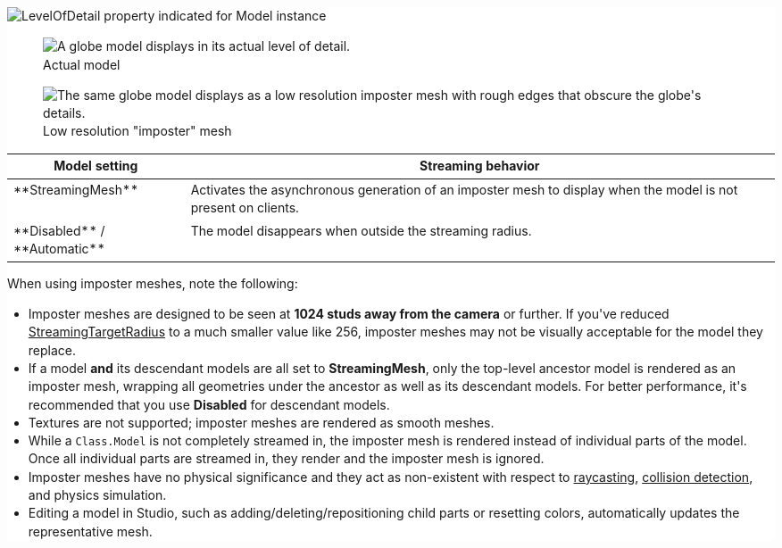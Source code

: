 <img src="../assets/studio/properties/Model-LevelOfDetail.png" width="320" alt="LevelOfDetail property indicated for Model instance"/>

<GridContainer numColumns="2">
  <figure>
    <img src="../assets/modeling/model-objects/LevelOfDetail-Actual.jpg" alt="A globe model displays in its actual level of detail." />
    <figcaption>Actual model</figcaption>
  </figure>
  <figure>
    <img src="../assets/modeling/model-objects/LevelOfDetail-StreamingMesh.jpg" alt="The same globe model displays as a low resolution imposter mesh with rough edges that obscure the globe's details." />
    <figcaption>Low resolution "imposter" mesh</figcaption>
  </figure>
</GridContainer>

<table>
  <thead>
    <tr>
      <th>Model setting</th>
      <th>Streaming behavior</th>
    </tr>
  </thead>
  <tbody>
    <tr>
      <td>**StreamingMesh**</td>
      <td>Activates the asynchronous generation of an imposter mesh to display when the model is not present on clients.</td>
    </tr>
    <tr>
      <td>**Disabled** / **Automatic**</td>
      <td>The model disappears when outside the streaming radius.</td>
    </tr>
  </tbody>
</table>

When using imposter meshes, note the following:

- Imposter meshes are designed to be seen at **1024 studs away from the camera** or further. If you've reduced [StreamingTargetRadius](#streamingtargetradius) to a much smaller value like 256, imposter meshes may not be visually acceptable for the model they replace.
- If a model **and** its descendant models are all set to **StreamingMesh**, only the top-level ancestor model is rendered as an imposter mesh, wrapping all geometries under the ancestor as well as its descendant models. For better performance, it's recommended that you use **Disabled** for descendant models.
- Textures are not supported; imposter meshes are rendered as smooth meshes.
- While a `Class.Model` is not completely streamed in, the imposter mesh is rendered instead of individual parts of the model. Once all individual parts are streamed in, they render and the imposter mesh is ignored.
- Imposter meshes have no physical significance and
  they act as non-existent with respect to [raycasting](../workspace/raycasting.md), [collision detection](./collisions.md),
  and physics simulation.
- Editing a model in Studio, such as adding/deleting/repositioning child parts or resetting colors, automatically updates the representative mesh.
